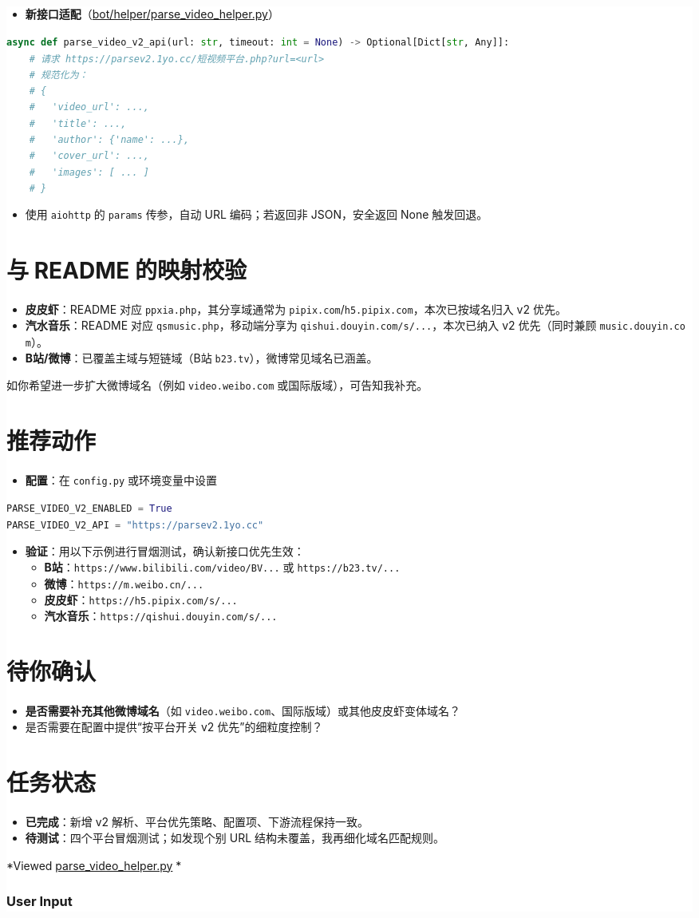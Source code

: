 - **新接口适配**（[bot/helper/parse_video_helper.py](cci:7://file:///i:/tgbot/mirror-leech-telegram-bot/bot/helper/parse_video_helper.py:0:0-0:0)）
```python
async def parse_video_v2_api(url: str, timeout: int = None) -> Optional[Dict[str, Any]]:
    # 请求 https://parsev2.1yo.cc/短视频平台.php?url=<url>
    # 规范化为：
    # {
    #   'video_url': ...,
    #   'title': ...,
    #   'author': {'name': ...},
    #   'cover_url': ...,
    #   'images': [ ... ]
    # }
```
- 使用 `aiohttp` 的 `params` 传参，自动 URL 编码；若返回非 JSON，安全返回 None 触发回退。

# 与 README 的映射校验
- **皮皮虾**：README 对应 `ppxia.php`，其分享域通常为 `pipix.com`/`h5.pipix.com`，本次已按域名归入 v2 优先。
- **汽水音乐**：README 对应 `qsmusic.php`，移动端分享为 `qishui.douyin.com/s/...`，本次已纳入 v2 优先（同时兼顾 `music.douyin.com`）。
- **B站/微博**：已覆盖主域与短链域（B站 `b23.tv`），微博常见域名已涵盖。

如你希望进一步扩大微博域名（例如 `video.weibo.com` 或国际版域），可告知我补充。

# 推荐动作
- **配置**：在 `config.py` 或环境变量中设置
```python
PARSE_VIDEO_V2_ENABLED = True
PARSE_VIDEO_V2_API = "https://parsev2.1yo.cc"
```
- **验证**：用以下示例进行冒烟测试，确认新接口优先生效：
  - **B站**：`https://www.bilibili.com/video/BV...` 或 `https://b23.tv/...`
  - **微博**：`https://m.weibo.cn/...`
  - **皮皮虾**：`https://h5.pipix.com/s/...`
  - **汽水音乐**：`https://qishui.douyin.com/s/...`

# 待你确认
- **是否需要补充其他微博域名**（如 `video.weibo.com`、国际版域）或其他皮皮虾变体域名？
- 是否需要在配置中提供“按平台开关 v2 优先”的细粒度控制？

# 任务状态
- **已完成**：新增 v2 解析、平台优先策略、配置项、下游流程保持一致。
- **待测试**：四个平台冒烟测试；如发现个别 URL 结构未覆盖，我再细化域名匹配规则。

*Viewed [parse_video_helper.py](file:///i:/tgbot/mirror-leech-telegram-bot/bot/helper/parse_video_helper.py) *

### User Input

